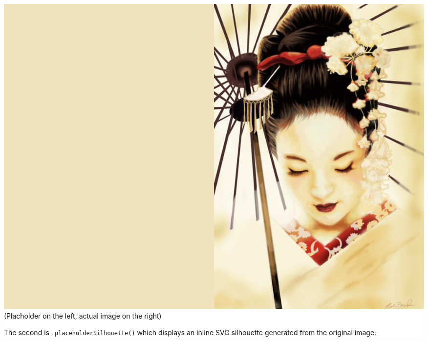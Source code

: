 ![Screenshot](./resources/screenshots/placeholder-image-box.png)
(Placholder on the left, actual image on the right)

The second is `.placeholderSilhouette()` which displays an inline SVG silhouette generated from the original image:
